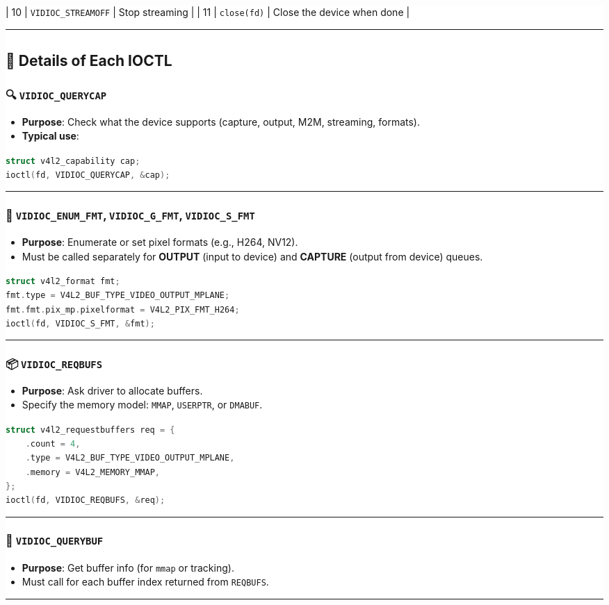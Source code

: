 | 10   | `VIDIOC_STREAMOFF`                                  | Stop streaming                                                                 |
| 11   | `close(fd)`                                         | Close the device when done                                                     |

---

## 🧩 Details of Each IOCTL

### 🔍 `VIDIOC_QUERYCAP`

* **Purpose**: Check what the device supports (capture, output, M2M, streaming, formats).
* **Typical use**:

```c
struct v4l2_capability cap;
ioctl(fd, VIDIOC_QUERYCAP, &cap);
```

---

### 🧪 `VIDIOC_ENUM_FMT`, `VIDIOC_G_FMT`, `VIDIOC_S_FMT`

* **Purpose**: Enumerate or set pixel formats (e.g., H264, NV12).
* Must be called separately for **OUTPUT** (input to device) and **CAPTURE** (output from device) queues.

```c
struct v4l2_format fmt;
fmt.type = V4L2_BUF_TYPE_VIDEO_OUTPUT_MPLANE;
fmt.fmt.pix_mp.pixelformat = V4L2_PIX_FMT_H264;
ioctl(fd, VIDIOC_S_FMT, &fmt);
```

---

### 📦 `VIDIOC_REQBUFS`

* **Purpose**: Ask driver to allocate buffers.
* Specify the memory model: `MMAP`, `USERPTR`, or `DMABUF`.

```c
struct v4l2_requestbuffers req = {
    .count = 4,
    .type = V4L2_BUF_TYPE_VIDEO_OUTPUT_MPLANE,
    .memory = V4L2_MEMORY_MMAP,
};
ioctl(fd, VIDIOC_REQBUFS, &req);
```

---

### 🧭 `VIDIOC_QUERYBUF`

* **Purpose**: Get buffer info (for `mmap` or tracking).
* Must call for each buffer index returned from `REQBUFS`.

---